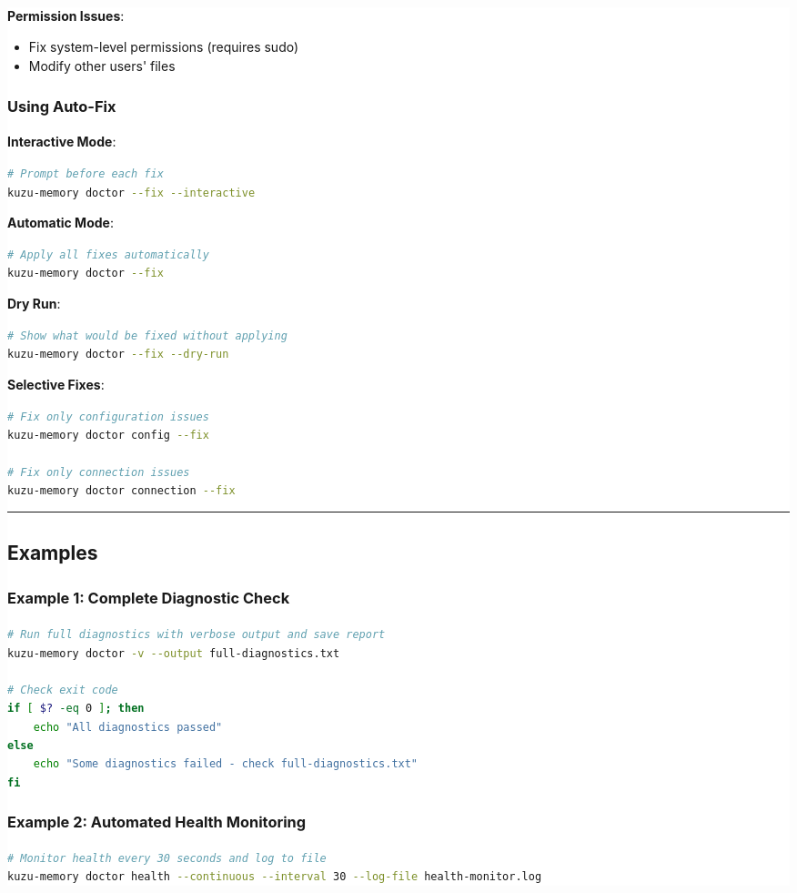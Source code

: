 **Permission Issues**:
- Fix system-level permissions (requires sudo)
- Modify other users' files

### Using Auto-Fix

**Interactive Mode**:
```bash
# Prompt before each fix
kuzu-memory doctor --fix --interactive
```

**Automatic Mode**:
```bash
# Apply all fixes automatically
kuzu-memory doctor --fix
```

**Dry Run**:
```bash
# Show what would be fixed without applying
kuzu-memory doctor --fix --dry-run
```

**Selective Fixes**:
```bash
# Fix only configuration issues
kuzu-memory doctor config --fix

# Fix only connection issues
kuzu-memory doctor connection --fix
```

---

## Examples

### Example 1: Complete Diagnostic Check

```bash
# Run full diagnostics with verbose output and save report
kuzu-memory doctor -v --output full-diagnostics.txt

# Check exit code
if [ $? -eq 0 ]; then
    echo "All diagnostics passed"
else
    echo "Some diagnostics failed - check full-diagnostics.txt"
fi
```

### Example 2: Automated Health Monitoring

```bash
# Monitor health every 30 seconds and log to file
kuzu-memory doctor health --continuous --interval 30 --log-file health-monitor.log
```
